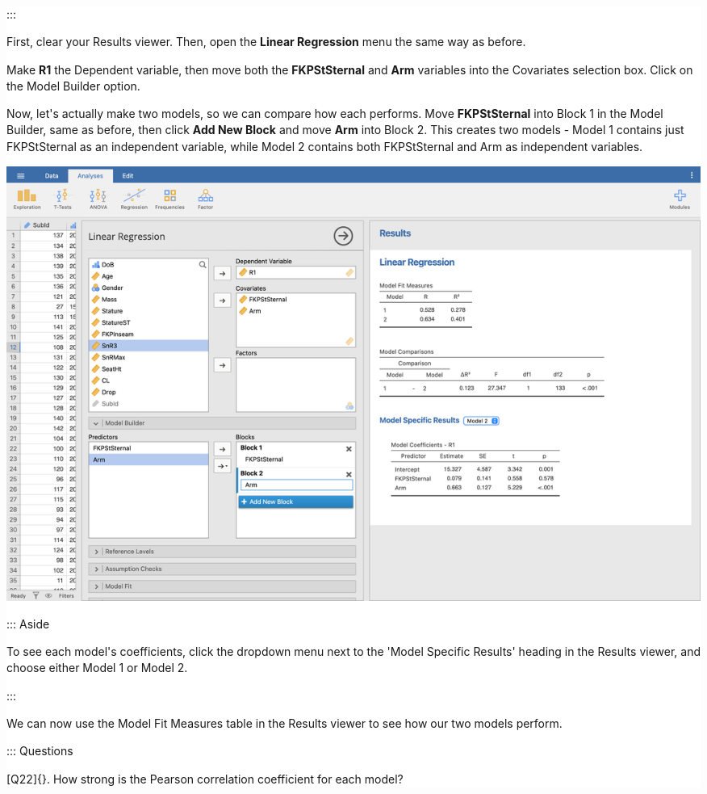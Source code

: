 
:::

First, clear your Results viewer. Then, open the **Linear Regression** menu the same way as before.

Make **R1** the Dependent variable, then move both the **FKPStSternal** and **Arm** variables into the Covariates selection box. Click on the Model Builder option.

Now, let's actually make two models, so we can compare how each performs. Move **FKPStSternal** into Block 1 in the Model Builder, same as before, then click **Add New Block** and move **Arm** into Block 2. This creates two models - Model 1 contains just FKPStSternal as an independent variable, while Model 2 contains both FKPStSternal and Arm as independent variables.

![](_imgs/02-08.png)

::: Aside

To see each model's coefficients, click the dropdown menu next to the 'Model Specific Results' heading in the Results viewer, and choose either Model 1 or Model 2.

:::

We can now use the Model Fit Measures table in the Results viewer to see how our two models perform.

::: Questions

[Q22]{}. How strong is the Pearson correlation coefficient for each model?

